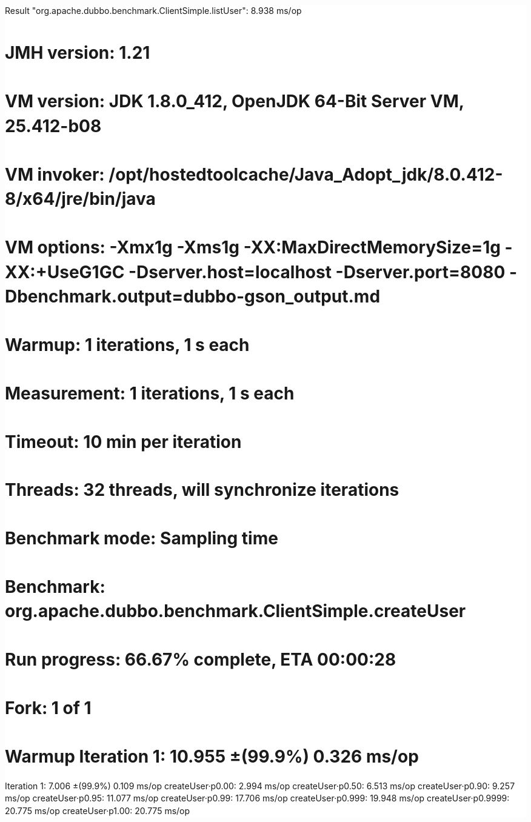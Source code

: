
Result "org.apache.dubbo.benchmark.ClientSimple.listUser":
  8.938 ms/op


# JMH version: 1.21
# VM version: JDK 1.8.0_412, OpenJDK 64-Bit Server VM, 25.412-b08
# VM invoker: /opt/hostedtoolcache/Java_Adopt_jdk/8.0.412-8/x64/jre/bin/java
# VM options: -Xmx1g -Xms1g -XX:MaxDirectMemorySize=1g -XX:+UseG1GC -Dserver.host=localhost -Dserver.port=8080 -Dbenchmark.output=dubbo-gson_output.md
# Warmup: 1 iterations, 1 s each
# Measurement: 1 iterations, 1 s each
# Timeout: 10 min per iteration
# Threads: 32 threads, will synchronize iterations
# Benchmark mode: Sampling time
# Benchmark: org.apache.dubbo.benchmark.ClientSimple.createUser

# Run progress: 66.67% complete, ETA 00:00:28
# Fork: 1 of 1
# Warmup Iteration   1: 10.955 ±(99.9%) 0.326 ms/op
Iteration   1: 7.006 ±(99.9%) 0.109 ms/op
                 createUser·p0.00:   2.994 ms/op
                 createUser·p0.50:   6.513 ms/op
                 createUser·p0.90:   9.257 ms/op
                 createUser·p0.95:   11.077 ms/op
                 createUser·p0.99:   17.706 ms/op
                 createUser·p0.999:  19.948 ms/op
                 createUser·p0.9999: 20.775 ms/op
                 createUser·p1.00:   20.775 ms/op
